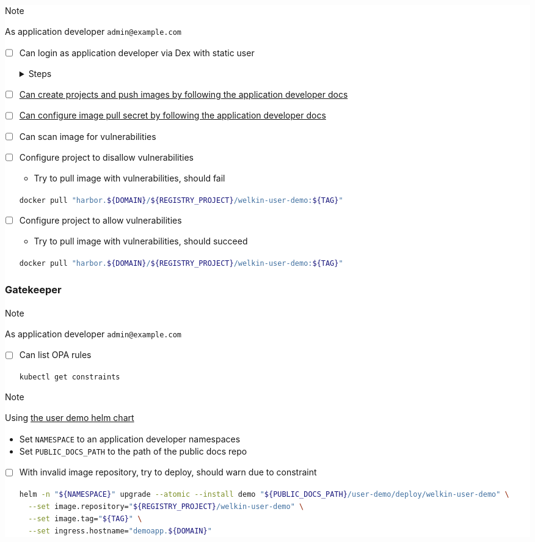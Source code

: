 > [!note]
> As application developer `admin@example.com`

- [ ] Can login as application developer via Dex with static user
    <details><summary>Steps</summary>

    - Login to Harbor with `admin@example.com`

    ```bash
    xdg-open "https://harbor.${DOMAIN}"
    ```

    - Login to Harbor with the admin user and promote `admin@example.com` to admin
    - Re-login with `admin@example.com`

    </details>
- [ ] [Can create projects and push images by following the application developer docs](https://elastisys.io/welkin/user-guide/registry/#running-example)
- [ ] [Can configure image pull secret by following the application developer docs](https://elastisys.io/welkin/user-guide/kubernetes-api/#configure-an-image-pull-secret)
- [ ] Can scan image for vulnerabilities
- [ ] Configure project to disallow vulnerabilities
    - Try to pull image with vulnerabilities, should fail

    ```bash
    docker pull "harbor.${DOMAIN}/${REGISTRY_PROJECT}/welkin-user-demo:${TAG}"
    ```

- [ ] Configure project to allow vulnerabilities
    - Try to pull image with vulnerabilities, should succeed

    ```bash
    docker pull "harbor.${DOMAIN}/${REGISTRY_PROJECT}/welkin-user-demo:${TAG}"
    ```

### Gatekeeper

> [!note]
> As application developer `admin@example.com`

- [ ] Can list OPA rules

    ```bash
    kubectl get constraints
    ```

> [!note]
> Using [the user demo helm chart](https://github.com/elastisys/welkin/tree/main/user-demo/deploy/welkin-user-demo)
>
> - Set `NAMESPACE` to an application developer namespaces
> - Set `PUBLIC_DOCS_PATH` to the path of the public docs repo

- [ ] With invalid image repository, try to deploy, should warn due to constraint

    ```bash
    helm -n "${NAMESPACE}" upgrade --atomic --install demo "${PUBLIC_DOCS_PATH}/user-demo/deploy/welkin-user-demo" \
      --set image.repository="${REGISTRY_PROJECT}/welkin-user-demo" \
      --set image.tag="${TAG}" \
      --set ingress.hostname="demoapp.${DOMAIN}"
    ```
